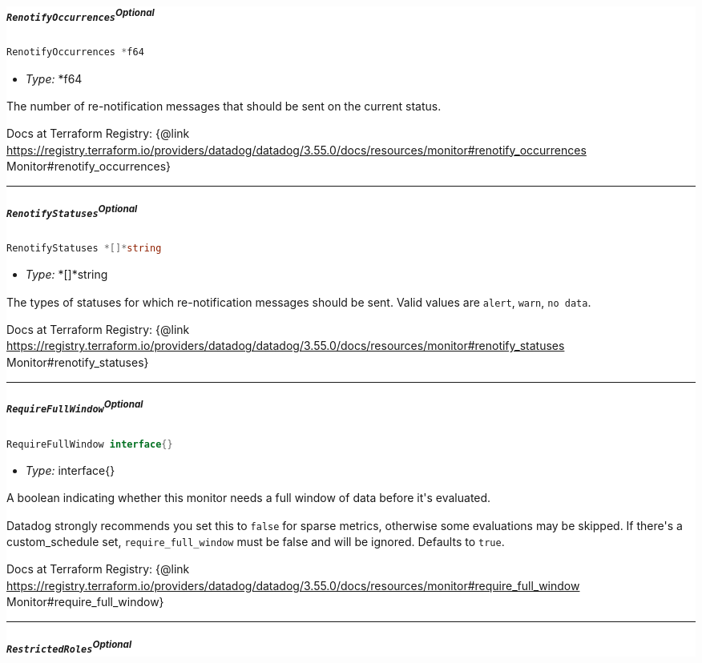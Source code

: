 ##### `RenotifyOccurrences`<sup>Optional</sup> <a name="RenotifyOccurrences" id="@cdktf/provider-datadog.monitor.MonitorConfig.property.renotifyOccurrences"></a>

```go
RenotifyOccurrences *f64
```

- *Type:* *f64

The number of re-notification messages that should be sent on the current status.

Docs at Terraform Registry: {@link https://registry.terraform.io/providers/datadog/datadog/3.55.0/docs/resources/monitor#renotify_occurrences Monitor#renotify_occurrences}

---

##### `RenotifyStatuses`<sup>Optional</sup> <a name="RenotifyStatuses" id="@cdktf/provider-datadog.monitor.MonitorConfig.property.renotifyStatuses"></a>

```go
RenotifyStatuses *[]*string
```

- *Type:* *[]*string

The types of statuses for which re-notification messages should be sent. Valid values are `alert`, `warn`, `no data`.

Docs at Terraform Registry: {@link https://registry.terraform.io/providers/datadog/datadog/3.55.0/docs/resources/monitor#renotify_statuses Monitor#renotify_statuses}

---

##### `RequireFullWindow`<sup>Optional</sup> <a name="RequireFullWindow" id="@cdktf/provider-datadog.monitor.MonitorConfig.property.requireFullWindow"></a>

```go
RequireFullWindow interface{}
```

- *Type:* interface{}

A boolean indicating whether this monitor needs a full window of data before it's evaluated.

Datadog strongly recommends you set this to `false` for sparse metrics, otherwise some evaluations may be skipped. If there's a custom_schedule set, `require_full_window` must be false and will be ignored. Defaults to `true`.

Docs at Terraform Registry: {@link https://registry.terraform.io/providers/datadog/datadog/3.55.0/docs/resources/monitor#require_full_window Monitor#require_full_window}

---

##### `RestrictedRoles`<sup>Optional</sup> <a name="RestrictedRoles" id="@cdktf/provider-datadog.monitor.MonitorConfig.property.restrictedRoles"></a>
